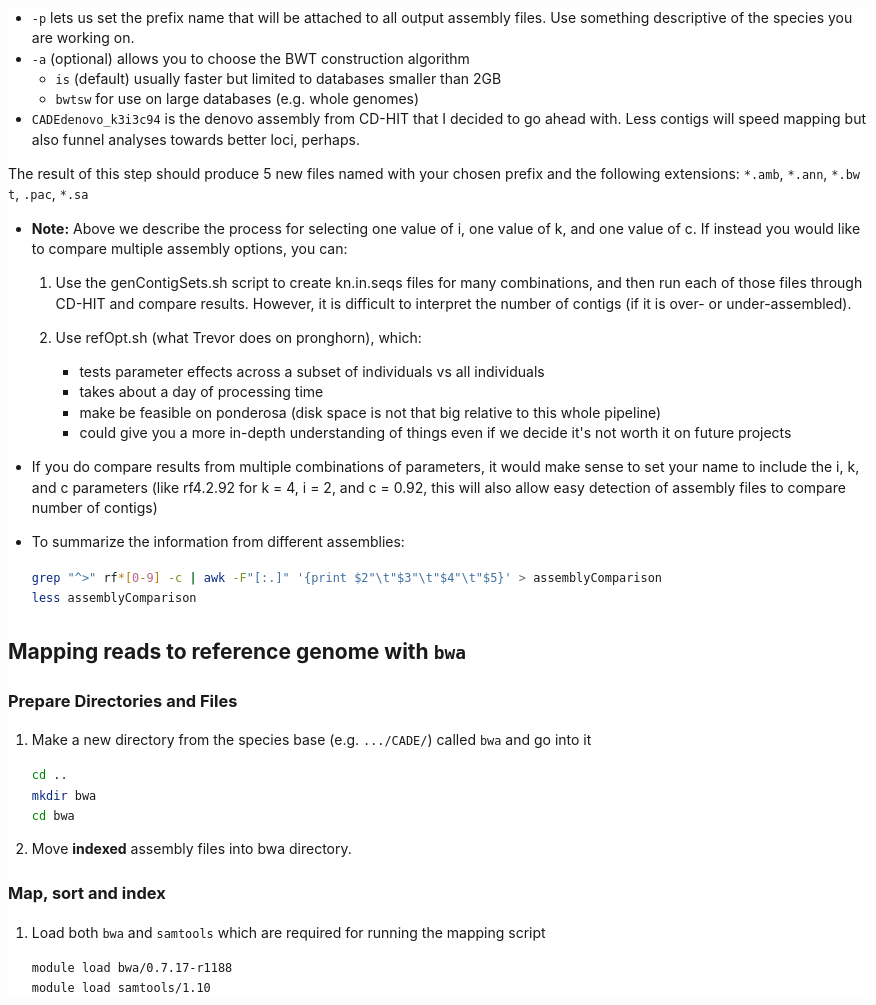    * `-p` lets us set the prefix name that will be attached to all output assembly files. Use something descriptive of the species you are working on.
   * `-a` (optional) allows you to choose the BWT construction algorithm
      * `is` (default) usually faster but limited to databases smaller than 2GB
      * `bwtsw` for use on large databases (e.g. whole genomes)
   * `CADEdenovo_k3i3c94` is the denovo assembly from CD-HIT that I decided to go ahead with. Less contigs will speed mapping but also funnel analyses towards better loci, perhaps. 

   The result of this step should produce 5 new files named with your chosen prefix and the following extensions: `*.amb`, `*.ann`, `*.bwt`, `.pac`, `*.sa`

* **Note:** Above we describe the process for selecting one value of i, one value of k, and one value of c. If instead you would like to compare multiple assembly options, you can:

   1. Use the genContigSets.sh script to create kn.in.seqs files for many combinations, and then run each of those files through CD-HIT and compare results. However, it is difficult to interpret the number of contigs (if it is over- or under-assembled).
   2. Use refOpt.sh (what Trevor does on pronghorn), which:

      * tests parameter effects across a subset of individuals vs all individuals
      * takes about a day of processing time
      * make be feasible on ponderosa (disk space is not that big relative to this whole pipeline)
      * could give you a more in-depth understanding of things even if we decide it's not worth it on future projects

* If you do compare results from multiple combinations of parameters, it would make sense to set your <outputFile> name to include the i, k, and c parameters (like rf4.2.92 for k = 4, i = 2, and c = 0.92, this will also allow easy detection of assembly files to compare number of contigs)
* To summarize the information from different assemblies:

   ```sh
   grep "^>" rf*[0-9] -c | awk -F"[:.]" '{print $2"\t"$3"\t"$4"\t"$5}' > assemblyComparison
   less assemblyComparison
   ```

## Mapping reads to reference genome with `bwa`

   
### Prepare Directories and Files

1. Make a new directory from the species base (e.g. `.../CADE/`) called `bwa` and go into it

   ```sh
   cd ..
   mkdir bwa
   cd bwa
   ```

2. Move **indexed** assembly files into bwa directory. 

### Map, sort and index

1. Load both `bwa` and `samtools` which are required for running the mapping script

   ```sh
   module load bwa/0.7.17-r1188
   module load samtools/1.10
   ```

